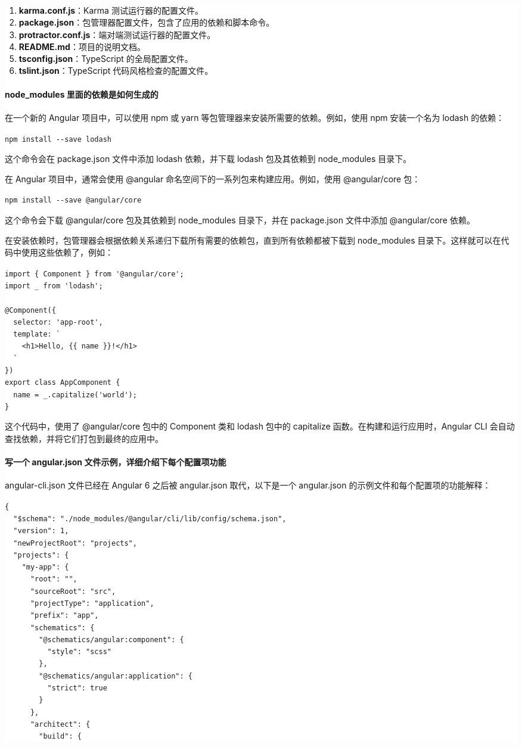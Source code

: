 1. **karma.conf.js**：Karma 测试运行器的配置文件。
1. **package.json**：包管理器配置文件，包含了应用的依赖和脚本命令。
1. **protractor.conf.js**：端对端测试运行器的配置文件。
1. **README.md**：项目的说明文档。
1. **tsconfig.json**：TypeScript 的全局配置文件。
1. **tslint.json**：TypeScript 代码风格检查的配置文件。

#### node_modules 里面的依赖是如何生成的

在一个新的 Angular 项目中，可以使用 npm 或 yarn 等包管理器来安装所需要的依赖。例如，使用 npm 安装一个名为 lodash 的依赖：

```
npm install --save lodash
```

这个命令会在 package.json 文件中添加 lodash 依赖，并下载 lodash 包及其依赖到 node_modules 目录下。

在 Angular 项目中，通常会使用 @angular 命名空间下的一系列包来构建应用。例如，使用 @angular/core 包：

```
npm install --save @angular/core
```

这个命令会下载 @angular/core 包及其依赖到 node_modules 目录下，并在 package.json 文件中添加 @angular/core 依赖。

在安装依赖时，包管理器会根据依赖关系递归下载所有需要的依赖包，直到所有依赖都被下载到 node_modules 目录下。这样就可以在代码中使用这些依赖了，例如：

```
import { Component } from '@angular/core';
import _ from 'lodash';

@Component({
  selector: 'app-root',
  template: `
    <h1>Hello, {{ name }}!</h1>
  `
})
export class AppComponent {
  name = _.capitalize('world');
}
```

这个代码中，使用了 @angular/core 包中的 Component 类和 lodash 包中的 capitalize 函数。在构建和运行应用时，Angular CLI 会自动查找依赖，并将它们打包到最终的应用中。

#### 写一个 angular.json 文件示例，详细介绍下每个配置项功能

angular-cli.json 文件已经在 Angular 6 之后被 angular.json 取代，以下是一个 angular.json 的示例文件和每个配置项的功能解释：

```
{
  "$schema": "./node_modules/@angular/cli/lib/config/schema.json",
  "version": 1,
  "newProjectRoot": "projects",
  "projects": {
    "my-app": {
      "root": "",
      "sourceRoot": "src",
      "projectType": "application",
      "prefix": "app",
      "schematics": {
        "@schematics/angular:component": {
          "style": "scss"
        },
        "@schematics/angular:application": {
          "strict": true
        }
      },
      "architect": {
        "build": {
```